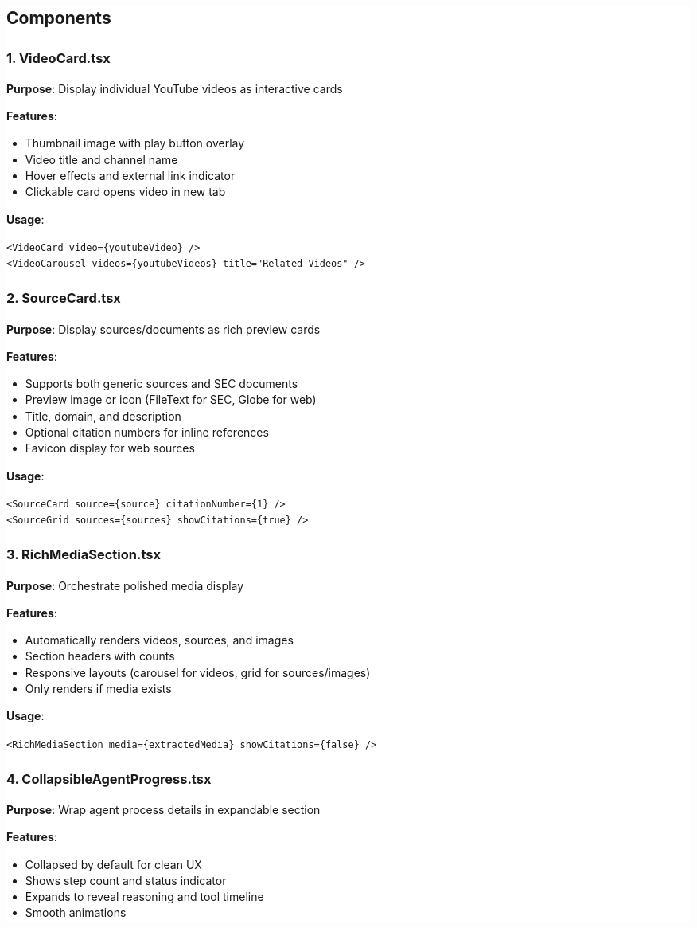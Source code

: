 ## Components

### 1. VideoCard.tsx

**Purpose**: Display individual YouTube videos as interactive cards

**Features**:
- Thumbnail image with play button overlay
- Video title and channel name
- Hover effects and external link indicator
- Clickable card opens video in new tab

**Usage**:
```tsx
<VideoCard video={youtubeVideo} />
<VideoCarousel videos={youtubeVideos} title="Related Videos" />
```

### 2. SourceCard.tsx

**Purpose**: Display sources/documents as rich preview cards

**Features**:
- Supports both generic sources and SEC documents
- Preview image or icon (FileText for SEC, Globe for web)
- Title, domain, and description
- Optional citation numbers for inline references
- Favicon display for web sources

**Usage**:
```tsx
<SourceCard source={source} citationNumber={1} />
<SourceGrid sources={sources} showCitations={true} />
```

### 3. RichMediaSection.tsx

**Purpose**: Orchestrate polished media display

**Features**:
- Automatically renders videos, sources, and images
- Section headers with counts
- Responsive layouts (carousel for videos, grid for sources/images)
- Only renders if media exists

**Usage**:
```tsx
<RichMediaSection media={extractedMedia} showCitations={false} />
```

### 4. CollapsibleAgentProgress.tsx

**Purpose**: Wrap agent process details in expandable section

**Features**:
- Collapsed by default for clean UX
- Shows step count and status indicator
- Expands to reveal reasoning and tool timeline
- Smooth animations
